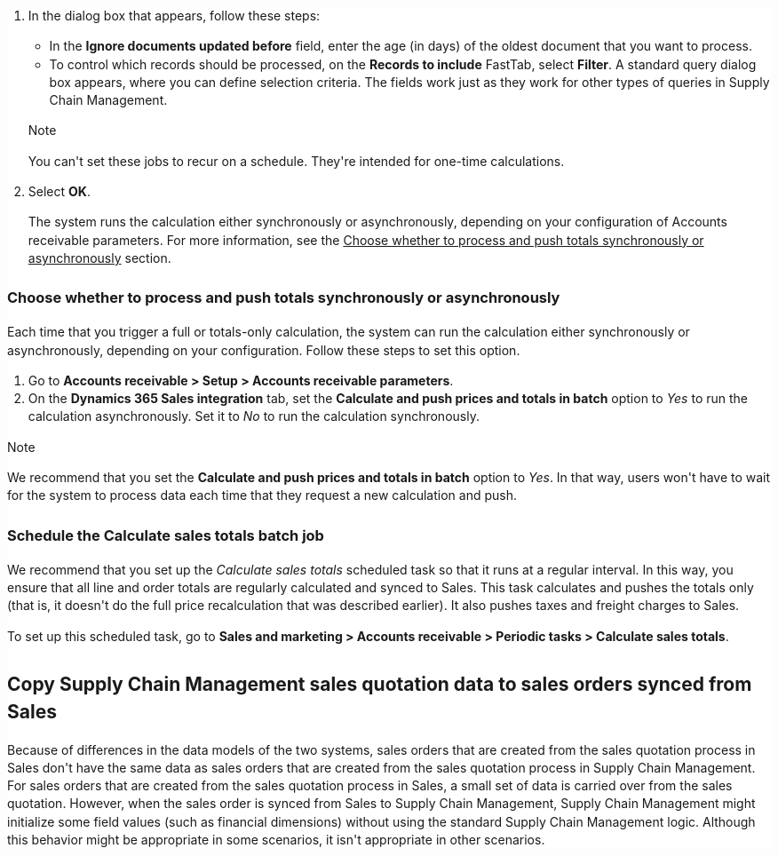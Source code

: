 1. In the dialog box that appears, follow these steps:

    - In the **Ignore documents updated before** field, enter the age (in days) of the oldest document that you want to process.
    - To control which records should be processed, on the **Records to include** FastTab, select **Filter**. A standard query dialog box appears, where you can define selection criteria. The fields work just as they work for other types of queries in Supply Chain Management.

    > [!NOTE]
    > You can't set these jobs to recur on a schedule. They're intended for one-time calculations.

1. Select **OK**.

    The system runs the calculation either synchronously or asynchronously, depending on your configuration of Accounts receivable parameters. For more information, see the [Choose whether to process and push totals synchronously or asynchronously](#synch-async) section.

### <a name="synch-async"></a>Choose whether to process and push totals synchronously or asynchronously

Each time that you trigger a full or totals-only calculation, the system can run the calculation either synchronously or asynchronously, depending on your configuration. Follow these steps to set this option.

1. Go to **Accounts receivable \> Setup \> Accounts receivable parameters**.
1. On the **Dynamics 365 Sales integration** tab, set the **Calculate and push prices and totals in batch** option to *Yes* to run the calculation asynchronously. Set it to *No* to run the calculation synchronously.

> [!NOTE]
> We recommend that you set the **Calculate and push prices and totals in batch** option to *Yes*. In that way, users won't have to wait for the system to process data each time that they request a new calculation and push.

### Schedule the Calculate sales totals batch job

We recommend that you set up the *Calculate sales totals* scheduled task so that it runs at a regular interval. In this way, you ensure that all line and order totals are regularly calculated and synced to Sales. This task calculates and pushes the totals only (that is, it doesn't do the full price recalculation that was described earlier). It also pushes taxes and freight charges to Sales.

To set up this scheduled task, go to **Sales and marketing \> Accounts receivable \> Periodic tasks \> Calculate sales totals**.

## <a name="copy-quotation-data"></a>Copy Supply Chain Management sales quotation data to sales orders synced from Sales

Because of differences in the data models of the two systems, sales orders that are created from the sales quotation process in Sales don't have the same data as sales orders that are created from the sales quotation process in Supply Chain Management. For sales orders that are created from the sales quotation process in Sales, a small set of data is carried over from the sales quotation. However, when the sales order is synced from Sales to Supply Chain Management, Supply Chain Management might initialize some field values (such as financial dimensions) without using the standard Supply Chain Management logic. Although this behavior might be appropriate in some scenarios, it isn't appropriate in other scenarios.
